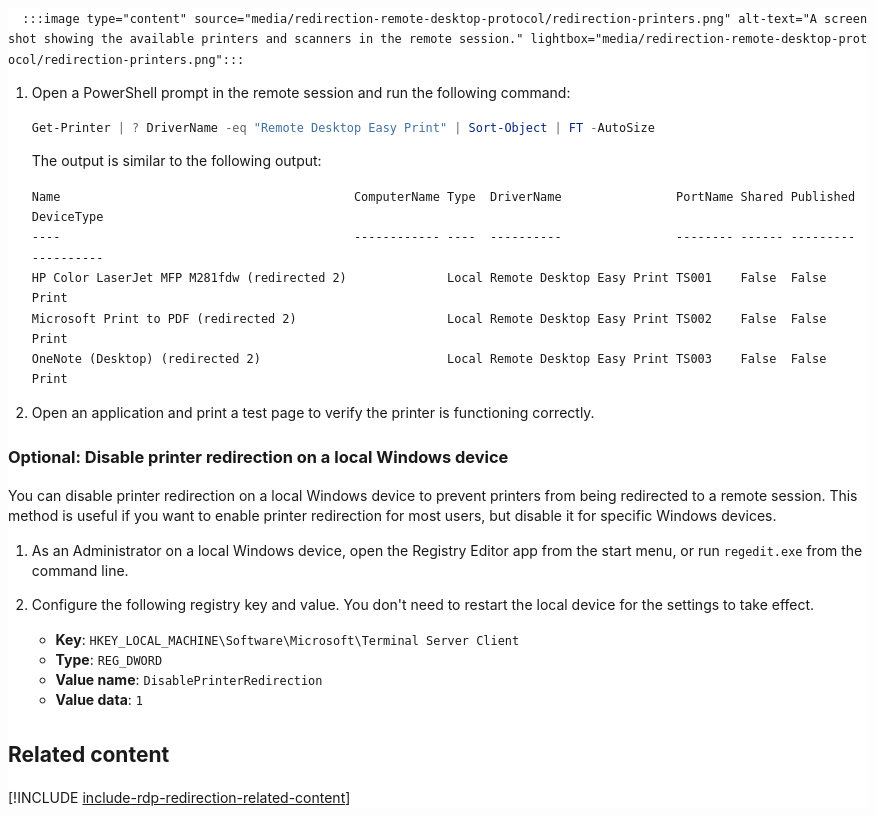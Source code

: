       :::image type="content" source="media/redirection-remote-desktop-protocol/redirection-printers.png" alt-text="A screenshot showing the available printers and scanners in the remote session." lightbox="media/redirection-remote-desktop-protocol/redirection-printers.png":::

   1. Open a PowerShell prompt in the remote session and run the following command:

      ```powershell
      Get-Printer | ? DriverName -eq "Remote Desktop Easy Print" | Sort-Object | FT -AutoSize
      ```
      
      The output is similar to the following output:

      ```output
      Name                                         ComputerName Type  DriverName                PortName Shared Published DeviceType
      ----                                         ------------ ----  ----------                -------- ------ --------- ----------
      HP Color LaserJet MFP M281fdw (redirected 2)              Local Remote Desktop Easy Print TS001    False  False     Print
      Microsoft Print to PDF (redirected 2)                     Local Remote Desktop Easy Print TS002    False  False     Print
      OneNote (Desktop) (redirected 2)                          Local Remote Desktop Easy Print TS003    False  False     Print
      ```

1. Open an application and print a test page to verify the printer is functioning correctly.

### Optional: Disable printer redirection on a local Windows device

You can disable printer redirection on a local Windows device to prevent printers from being redirected to a remote session. This method is useful if you want to enable printer redirection for most users, but disable it for specific Windows devices.

1. As an Administrator on a local Windows device, open the Registry Editor app from the start menu, or run `regedit.exe` from the command line.

1. Configure the following registry key and value. You don't need to restart the local device for the settings to take effect.

   - **Key**: `HKEY_LOCAL_MACHINE\Software\Microsoft\Terminal Server Client`
   - **Type**: `REG_DWORD`
   - **Value name**: `DisablePrinterRedirection`
   - **Value data**: `1`

## Related content

[!INCLUDE [include-rdp-redirection-related-content](includes/include-rdp-redirection-related-content.md)]
